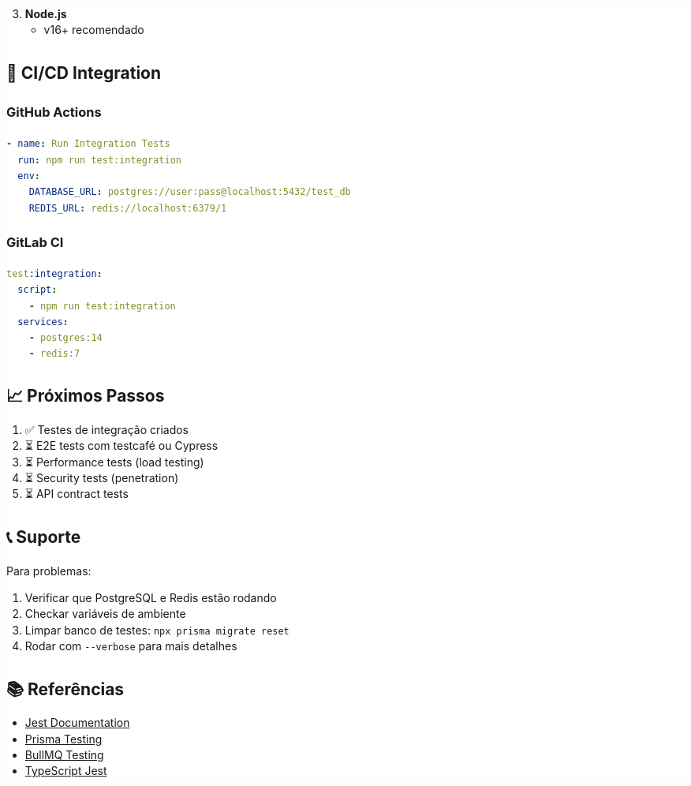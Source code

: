 3. **Node.js**
   - v16+ recomendado

## 🚀 CI/CD Integration

### GitHub Actions

```yaml
- name: Run Integration Tests
  run: npm run test:integration
  env:
    DATABASE_URL: postgres://user:pass@localhost:5432/test_db
    REDIS_URL: redis://localhost:6379/1
```

### GitLab CI

```yaml
test:integration:
  script:
    - npm run test:integration
  services:
    - postgres:14
    - redis:7
```

## 📈 Próximos Passos

1. ✅ Testes de integração criados
2. ⏳ E2E tests com testcafé ou Cypress
3. ⏳ Performance tests (load testing)
4. ⏳ Security tests (penetration)
5. ⏳ API contract tests

## 📞 Suporte

Para problemas:

1. Verificar que PostgreSQL e Redis estão rodando
2. Checkar variáveis de ambiente
3. Limpar banco de testes: `npx prisma migrate reset`
4. Rodar com `--verbose` para mais detalhes

## 📚 Referências

- [Jest Documentation](https://jestjs.io/)
- [Prisma Testing](https://www.prisma.io/docs/guides/testing/unit-testing)
- [BullMQ Testing](https://docs.bullmq.io/guide/testing)
- [TypeScript Jest](https://kulshekhar.github.io/ts-jest/)
